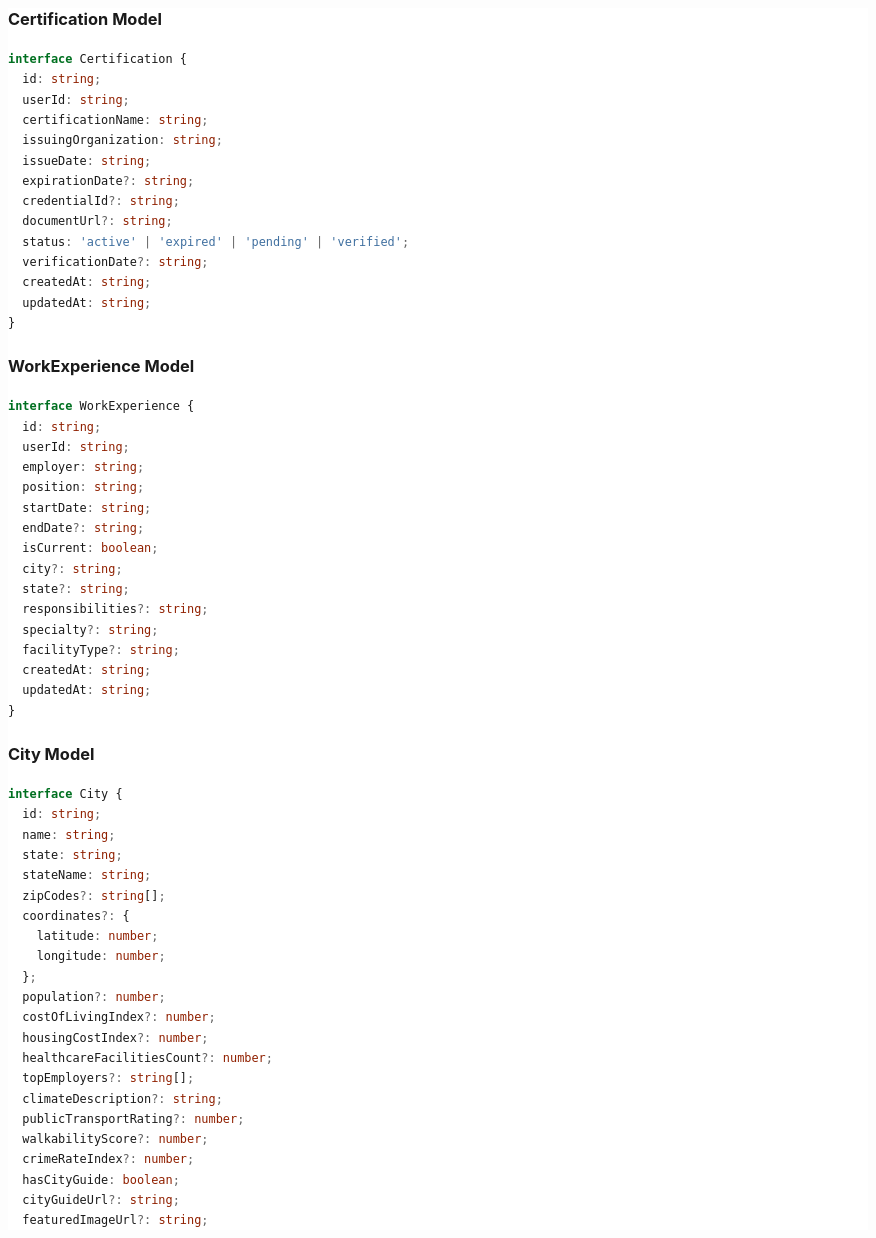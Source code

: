 ### Certification Model

```typescript
interface Certification {
  id: string;
  userId: string;
  certificationName: string;
  issuingOrganization: string;
  issueDate: string;
  expirationDate?: string;
  credentialId?: string;
  documentUrl?: string;
  status: 'active' | 'expired' | 'pending' | 'verified';
  verificationDate?: string;
  createdAt: string;
  updatedAt: string;
}
```

### WorkExperience Model

```typescript
interface WorkExperience {
  id: string;
  userId: string;
  employer: string;
  position: string;
  startDate: string;
  endDate?: string;
  isCurrent: boolean;
  city?: string;
  state?: string;
  responsibilities?: string;
  specialty?: string;
  facilityType?: string;
  createdAt: string;
  updatedAt: string;
}
```

### City Model

```typescript
interface City {
  id: string;
  name: string;
  state: string;
  stateName: string;
  zipCodes?: string[];
  coordinates?: {
    latitude: number;
    longitude: number;
  };
  population?: number;
  costOfLivingIndex?: number;
  housingCostIndex?: number;
  healthcareFacilitiesCount?: number;
  topEmployers?: string[];
  climateDescription?: string;
  publicTransportRating?: number;
  walkabilityScore?: number;
  crimeRateIndex?: number;
  hasCityGuide: boolean;
  cityGuideUrl?: string;
  featuredImageUrl?: string;
```